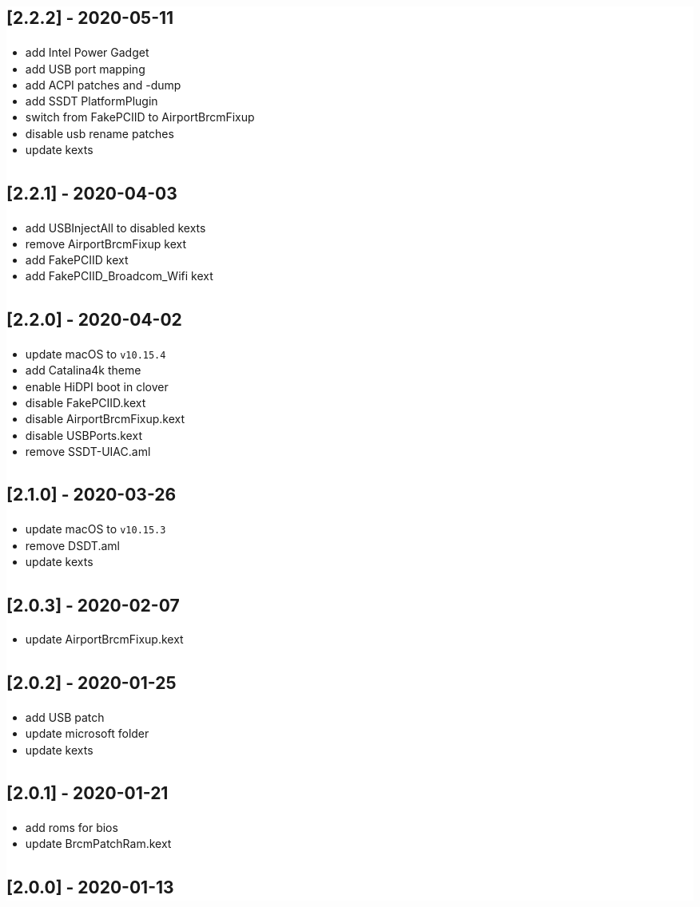 ## [2.2.2] - 2020-05-11

- add Intel Power Gadget
- add USB port mapping
- add ACPI patches and -dump
- add SSDT PlatformPlugin
- switch from FakePCIID to AirportBrcmFixup
- disable usb rename patches
- update kexts

## [2.2.1] - 2020-04-03

- add USBInjectAll to disabled kexts
- remove AirportBrcmFixup kext
- add FakePCIID kext
- add FakePCIID_Broadcom_Wifi kext

## [2.2.0] - 2020-04-02

- update macOS to `v10.15.4`
- add Catalina4k theme
- enable HiDPI boot in clover
- disable FakePCIID.kext
- disable AirportBrcmFixup.kext
- disable USBPorts.kext
- remove SSDT-UIAC.aml

## [2.1.0] - 2020-03-26

- update macOS to `v10.15.3`
- remove DSDT.aml
- update kexts

## [2.0.3] - 2020-02-07

- update AirportBrcmFixup.kext

## [2.0.2] - 2020-01-25

- add USB patch
- update microsoft folder
- update kexts

## [2.0.1] - 2020-01-21
  
- add roms for bios
- update BrcmPatchRam.kext

## [2.0.0] - 2020-01-13
